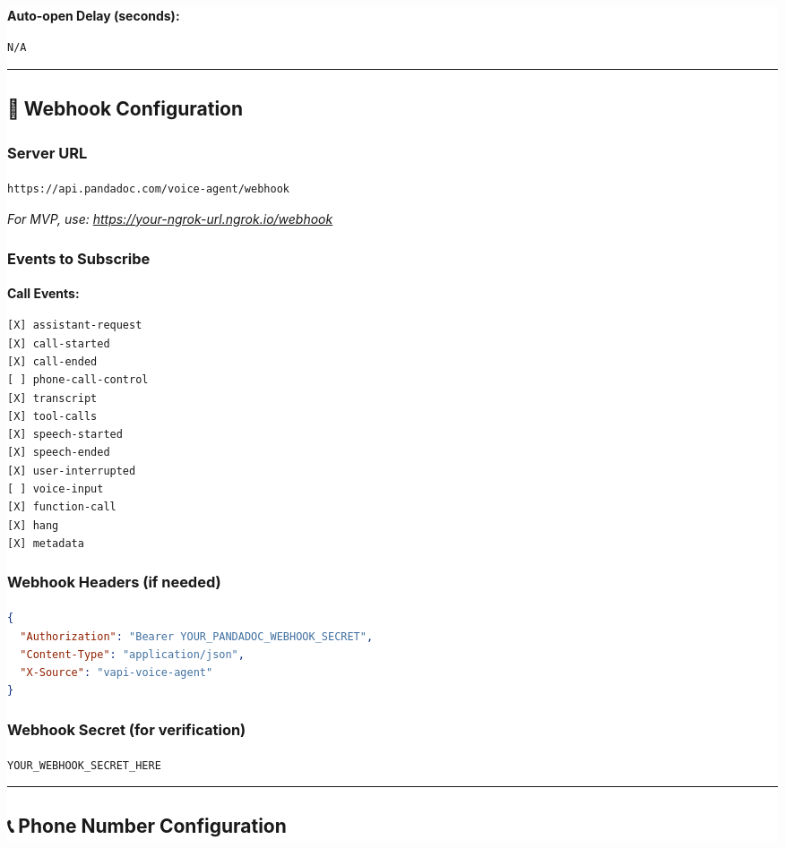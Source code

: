 **Auto-open Delay (seconds):**
```
N/A
```

---

## 🔄 Webhook Configuration

### Server URL
```
https://api.pandadoc.com/voice-agent/webhook
```
*For MVP, use: https://your-ngrok-url.ngrok.io/webhook*

### Events to Subscribe

**Call Events:**
```
[X] assistant-request
[X] call-started
[X] call-ended
[ ] phone-call-control
[X] transcript
[X] tool-calls
[X] speech-started
[X] speech-ended
[X] user-interrupted
[ ] voice-input
[X] function-call
[X] hang
[X] metadata
```

### Webhook Headers (if needed)
```json
{
  "Authorization": "Bearer YOUR_PANDADOC_WEBHOOK_SECRET",
  "Content-Type": "application/json",
  "X-Source": "vapi-voice-agent"
}
```

### Webhook Secret (for verification)
```
YOUR_WEBHOOK_SECRET_HERE
```

---

## 📞 Phone Number Configuration
